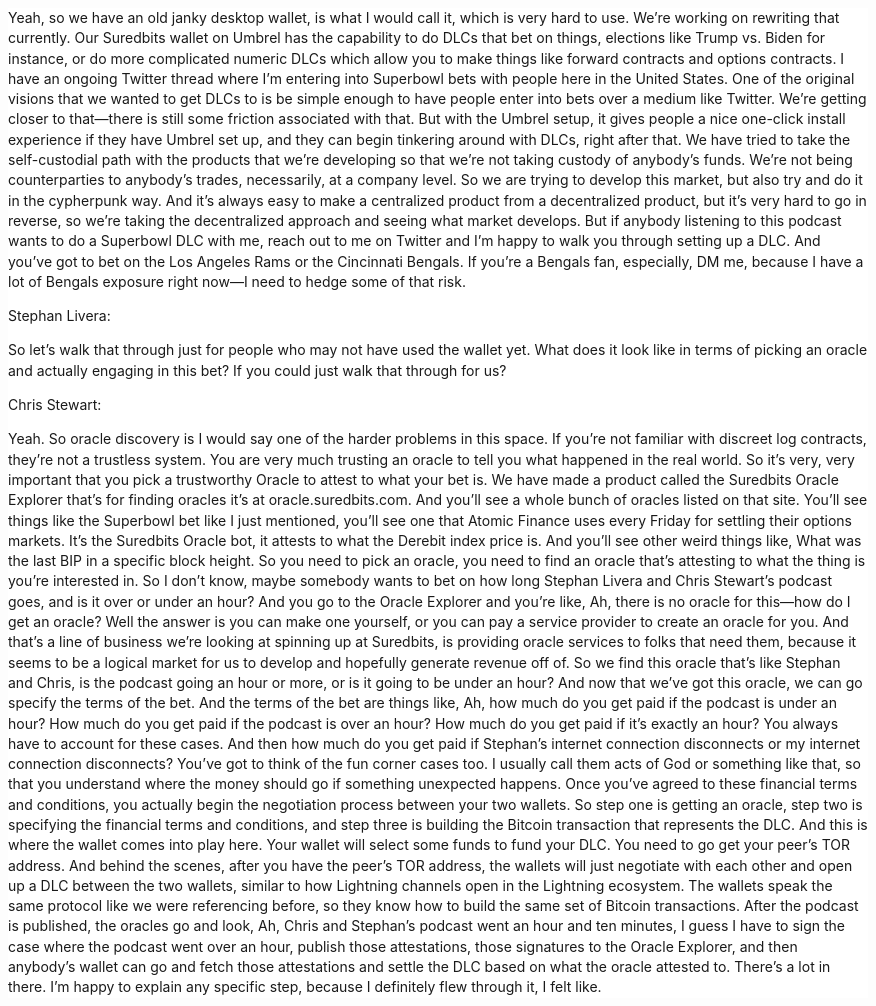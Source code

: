 Yeah, so we have an old janky desktop wallet, is what I would call it, which is very hard to use. We’re working on rewriting that currently. Our Suredbits wallet on Umbrel has the capability to do DLCs that bet on things, elections like Trump vs. Biden for instance, or do more complicated numeric DLCs which allow you to make things like forward contracts and options contracts. I have an ongoing Twitter thread where I’m entering into Superbowl bets with people here in the United States. One of the original visions that we wanted to get DLCs to is be simple enough to have people enter into bets over a medium like Twitter. We’re getting closer to that—there is still some friction associated with that. But with the Umbrel setup, it gives people a nice one-click install experience if they have Umbrel set up, and they can begin tinkering around with DLCs, right after that. We have tried to take the self-custodial path with the products that we’re developing so that we’re not taking custody of anybody’s funds. We’re not being counterparties to anybody’s trades, necessarily, at a company level. So we are trying to develop this market, but also try and do it in the cypherpunk way. And it’s always easy to make a centralized product from a decentralized product, but it’s very hard to go in reverse, so we’re taking the decentralized approach and seeing what market develops. But if anybody listening to this podcast wants to do a Superbowl DLC with me, reach out to me on Twitter and I’m happy to walk you through setting up a DLC. And you’ve got to bet on the Los Angeles Rams or the Cincinnati Bengals. If you’re a Bengals fan, especially, DM me, because I have a lot of Bengals exposure right now—I need to hedge some of that risk.

Stephan Livera:

So let’s walk that through just for people who may not have used the wallet yet. What does it look like in terms of picking an oracle and actually engaging in this bet? If you could just walk that through for us?

Chris Stewart:

Yeah. So oracle discovery is I would say one of the harder problems in this space. If you’re not familiar with discreet log contracts, they’re not a trustless system. You are very much trusting an oracle to tell you what happened in the real world. So it’s very, very important that you pick a trustworthy Oracle to attest to what your bet is. We have made a product called the Suredbits Oracle Explorer that’s for finding oracles it’s at oracle.suredbits.com. And you’ll see a whole bunch of oracles listed on that site. You’ll see things like the Superbowl bet like I just mentioned, you’ll see one that Atomic Finance uses every Friday for settling their options markets. It’s the Suredbits Oracle bot, it attests to what the Derebit index price is. And you’ll see other weird things like, What was the last BIP in a specific block height. So you need to pick an oracle, you need to find an oracle that’s attesting to what the thing is you’re interested in. So I don’t know, maybe somebody wants to bet on how long Stephan Livera and Chris Stewart’s podcast goes, and is it over or under an hour? And you go to the Oracle Explorer and you’re like, Ah, there is no oracle for this—how do I get an oracle? Well the answer is you can make one yourself, or you can pay a service provider to create an oracle for you. And that’s a line of business we’re looking at spinning up at Suredbits, is providing oracle services to folks that need them, because it seems to be a logical market for us to develop and hopefully generate revenue off of. So we find this oracle that’s like Stephan and Chris, is the podcast going an hour or more, or is it going to be under an hour? And now that we’ve got this oracle, we can go specify the terms of the bet. And the terms of the bet are things like, Ah, how much do you get paid if the podcast is under an hour? How much do you get paid if the podcast is over an hour? How much do you get paid if it’s exactly an hour? You always have to account for these cases. And then how much do you get paid if Stephan’s internet connection disconnects or my internet connection disconnects? You’ve got to think of the fun corner cases too. I usually call them acts of God or something like that, so that you understand where the money should go if something unexpected happens. Once you’ve agreed to these financial terms and conditions, you actually begin the negotiation process between your two wallets. So step one is getting an oracle, step two is specifying the financial terms and conditions, and step three is building the Bitcoin transaction that represents the DLC. And this is where the wallet comes into play here. Your wallet will select some funds to fund your DLC. You need to go get your peer’s TOR address. And behind the scenes, after you have the peer’s TOR address, the wallets will just negotiate with each other and open up a DLC between the two wallets, similar to how Lightning channels open in the Lightning ecosystem. The wallets speak the same protocol like we were referencing before, so they know how to build the same set of Bitcoin transactions. After the podcast is published, the oracles go and look, Ah, Chris and Stephan’s podcast went an hour and ten minutes, I guess I have to sign the case where the podcast went over an hour, publish those attestations, those signatures to the Oracle Explorer, and then anybody’s wallet can go and fetch those attestations and settle the DLC based on what the oracle attested to. There’s a lot in there. I’m happy to explain any specific step, because I definitely flew through it, I felt like.
